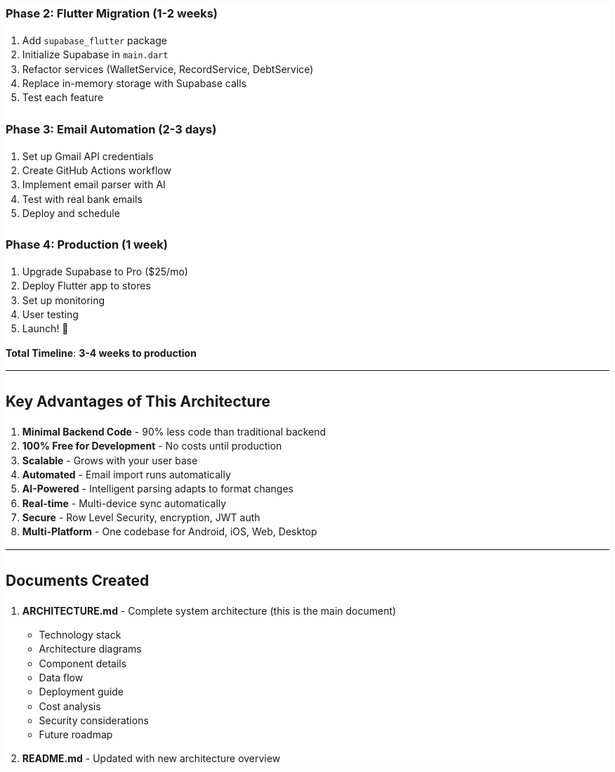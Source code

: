 ### Phase 2: Flutter Migration (1-2 weeks)
1. Add `supabase_flutter` package
2. Initialize Supabase in `main.dart`
3. Refactor services (WalletService, RecordService, DebtService)
4. Replace in-memory storage with Supabase calls
5. Test each feature

### Phase 3: Email Automation (2-3 days)
1. Set up Gmail API credentials
2. Create GitHub Actions workflow
3. Implement email parser with AI
4. Test with real bank emails
5. Deploy and schedule

### Phase 4: Production (1 week)
1. Upgrade Supabase to Pro ($25/mo)
2. Deploy Flutter app to stores
3. Set up monitoring
4. User testing
5. Launch! 🚀

**Total Timeline**: **3-4 weeks to production**

---

## Key Advantages of This Architecture

1. **Minimal Backend Code** - 90% less code than traditional backend
2. **100% Free for Development** - No costs until production
3. **Scalable** - Grows with your user base
4. **Automated** - Email import runs automatically
5. **AI-Powered** - Intelligent parsing adapts to format changes
6. **Real-time** - Multi-device sync automatically
7. **Secure** - Row Level Security, encryption, JWT auth
8. **Multi-Platform** - One codebase for Android, iOS, Web, Desktop

---

## Documents Created

1. **ARCHITECTURE.md** - Complete system architecture (this is the main document)
   - Technology stack
   - Architecture diagrams
   - Component details
   - Data flow
   - Deployment guide
   - Cost analysis
   - Security considerations
   - Future roadmap

2. **README.md** - Updated with new architecture overview
